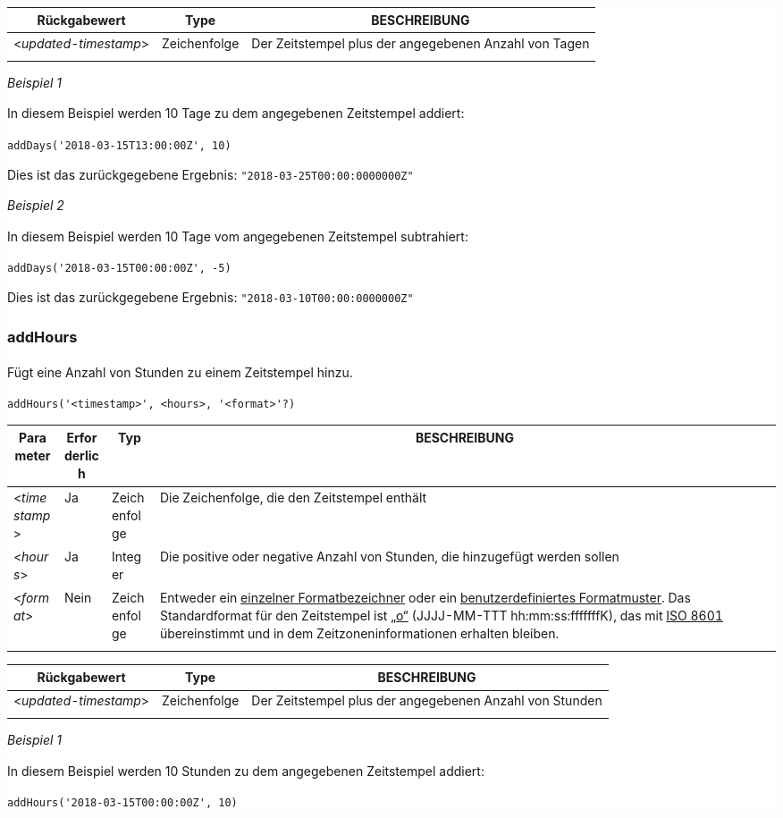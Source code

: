 | Rückgabewert | Type | BESCHREIBUNG |
| ------------ | ---- | ----------- |
| <*updated-timestamp*> | Zeichenfolge | Der Zeitstempel plus der angegebenen Anzahl von Tagen  |
||||

*Beispiel 1*

In diesem Beispiel werden 10 Tage zu dem angegebenen Zeitstempel addiert:

```
addDays('2018-03-15T13:00:00Z', 10)
```

Dies ist das zurückgegebene Ergebnis: `"2018-03-25T00:00:0000000Z"`

*Beispiel 2*

In diesem Beispiel werden 10 Tage vom angegebenen Zeitstempel subtrahiert:

```
addDays('2018-03-15T00:00:00Z', -5)
```

Dies ist das zurückgegebene Ergebnis: `"2018-03-10T00:00:0000000Z"`

<a name="addHours"></a>

### <a name="addhours"></a>addHours

Fügt eine Anzahl von Stunden zu einem Zeitstempel hinzu.

```
addHours('<timestamp>', <hours>, '<format>'?)
```

| Parameter | Erforderlich | Typ | BESCHREIBUNG |
| --------- | -------- | ---- | ----------- |
| <*timestamp*> | Ja | Zeichenfolge | Die Zeichenfolge, die den Zeitstempel enthält |
| <*hours*> | Ja | Integer | Die positive oder negative Anzahl von Stunden, die hinzugefügt werden sollen |
| <*format*> | Nein | Zeichenfolge | Entweder ein [einzelner Formatbezeichner](https://docs.microsoft.com/dotnet/standard/base-types/standard-date-and-time-format-strings) oder ein [benutzerdefiniertes Formatmuster](https://docs.microsoft.com/dotnet/standard/base-types/custom-date-and-time-format-strings). Das Standardformat für den Zeitstempel ist [„o“](https://docs.microsoft.com/dotnet/standard/base-types/standard-date-and-time-format-strings) (JJJJ-MM-TTT hh:mm:ss:fffffffK), das mit [ISO 8601](https://en.wikipedia.org/wiki/ISO_8601) übereinstimmt und in dem Zeitzoneninformationen erhalten bleiben. |
|||||

| Rückgabewert | Type | BESCHREIBUNG |
| ------------ | ---- | ----------- |
| <*updated-timestamp*> | Zeichenfolge | Der Zeitstempel plus der angegebenen Anzahl von Stunden  |
||||

*Beispiel 1*

In diesem Beispiel werden 10 Stunden zu dem angegebenen Zeitstempel addiert:

```
addHours('2018-03-15T00:00:00Z', 10)
```
